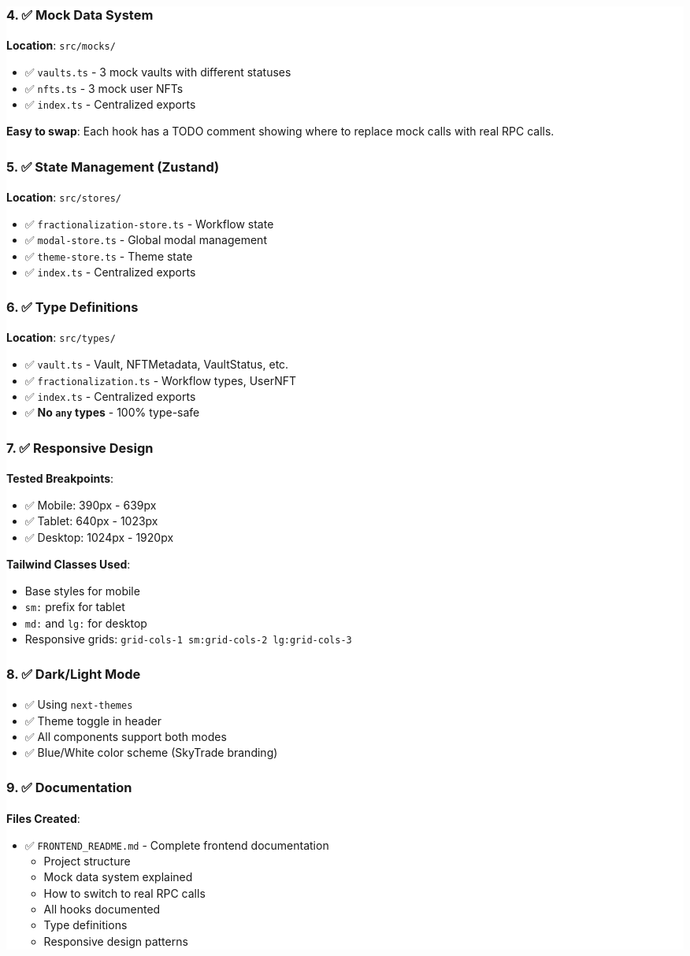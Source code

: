 ### 4. ✅ Mock Data System

**Location**: `src/mocks/`

- ✅ `vaults.ts` - 3 mock vaults with different statuses
- ✅ `nfts.ts` - 3 mock user NFTs
- ✅ `index.ts` - Centralized exports

**Easy to swap**: Each hook has a TODO comment showing where to replace mock calls with real RPC calls.

### 5. ✅ State Management (Zustand)

**Location**: `src/stores/`

- ✅ `fractionalization-store.ts` - Workflow state
- ✅ `modal-store.ts` - Global modal management
- ✅ `theme-store.ts` - Theme state
- ✅ `index.ts` - Centralized exports

### 6. ✅ Type Definitions

**Location**: `src/types/`

- ✅ `vault.ts` - Vault, NFTMetadata, VaultStatus, etc.
- ✅ `fractionalization.ts` - Workflow types, UserNFT
- ✅ `index.ts` - Centralized exports
- ✅ **No `any` types** - 100% type-safe

### 7. ✅ Responsive Design

**Tested Breakpoints**:
- ✅ Mobile: 390px - 639px
- ✅ Tablet: 640px - 1023px
- ✅ Desktop: 1024px - 1920px

**Tailwind Classes Used**:
- Base styles for mobile
- `sm:` prefix for tablet
- `md:` and `lg:` for desktop
- Responsive grids: `grid-cols-1 sm:grid-cols-2 lg:grid-cols-3`

### 8. ✅ Dark/Light Mode

- ✅ Using `next-themes`
- ✅ Theme toggle in header
- ✅ All components support both modes
- ✅ Blue/White color scheme (SkyTrade branding)

### 9. ✅ Documentation

**Files Created**:
- ✅ `FRONTEND_README.md` - Complete frontend documentation
  - Project structure
  - Mock data system explained
  - How to switch to real RPC calls
  - All hooks documented
  - Type definitions
  - Responsive design patterns
  